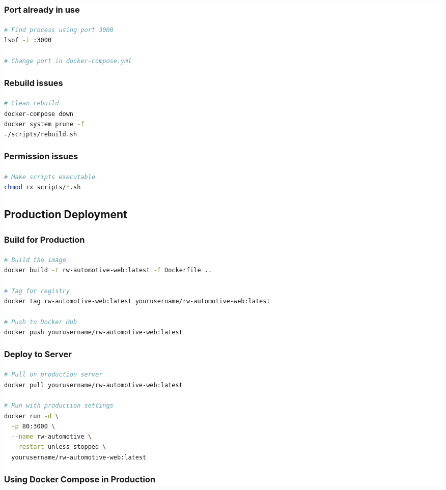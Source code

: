 ### Port already in use
```bash
# Find process using port 3000
lsof -i :3000

# Change port in docker-compose.yml
```

### Rebuild issues
```bash
# Clean rebuild
docker-compose down
docker system prune -f
./scripts/rebuild.sh
```

### Permission issues
```bash
# Make scripts executable
chmod +x scripts/*.sh
```

## Production Deployment

### Build for Production

```bash
# Build the image
docker build -t rw-automotive-web:latest -f Dockerfile ..

# Tag for registry
docker tag rw-automotive-web:latest yourusername/rw-automotive-web:latest

# Push to Docker Hub
docker push yourusername/rw-automotive-web:latest
```

### Deploy to Server

```bash
# Pull on production server
docker pull yourusername/rw-automotive-web:latest

# Run with production settings
docker run -d \
  -p 80:3000 \
  --name rw-automotive \
  --restart unless-stopped \
  yourusername/rw-automotive-web:latest
```

### Using Docker Compose in Production
